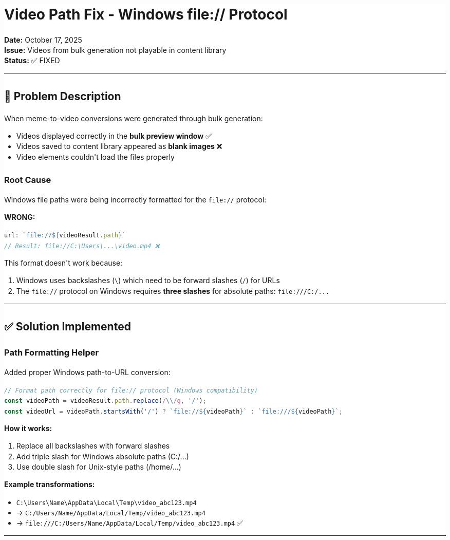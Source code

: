 # Video Path Fix - Windows file:// Protocol

**Date:** October 17, 2025  
**Issue:** Videos from bulk generation not playable in content library  
**Status:** ✅ FIXED

---

## 🐛 Problem Description

When meme-to-video conversions were generated through bulk generation:
- Videos displayed correctly in the **bulk preview window** ✅
- Videos saved to content library appeared as **blank images** ❌
- Video elements couldn't load the files properly

### Root Cause

Windows file paths were being incorrectly formatted for the `file://` protocol:

**WRONG:**
```javascript
url: `file://${videoResult.path}`
// Result: file://C:\Users\...\video.mp4 ❌
```

This format doesn't work because:
1. Windows uses backslashes (`\`) which need to be forward slashes (`/`) for URLs
2. The `file://` protocol on Windows requires **three slashes** for absolute paths: `file:///C:/...`

---

## ✅ Solution Implemented

### Path Formatting Helper

Added proper Windows path-to-URL conversion:

```javascript
// Format path correctly for file:// protocol (Windows compatibility)
const videoPath = videoResult.path.replace(/\\/g, '/');
const videoUrl = videoPath.startsWith('/') ? `file://${videoPath}` : `file:///${videoPath}`;
```

**How it works:**
1. Replace all backslashes with forward slashes
2. Add triple slash for Windows absolute paths (C:/...)
3. Use double slash for Unix-style paths (/home/...)

**Example transformations:**
- `C:\Users\Name\AppData\Local\Temp\video_abc123.mp4`
- → `C:/Users/Name/AppData/Local/Temp/video_abc123.mp4`
- → `file:///C:/Users/Name/AppData/Local/Temp/video_abc123.mp4` ✅

---